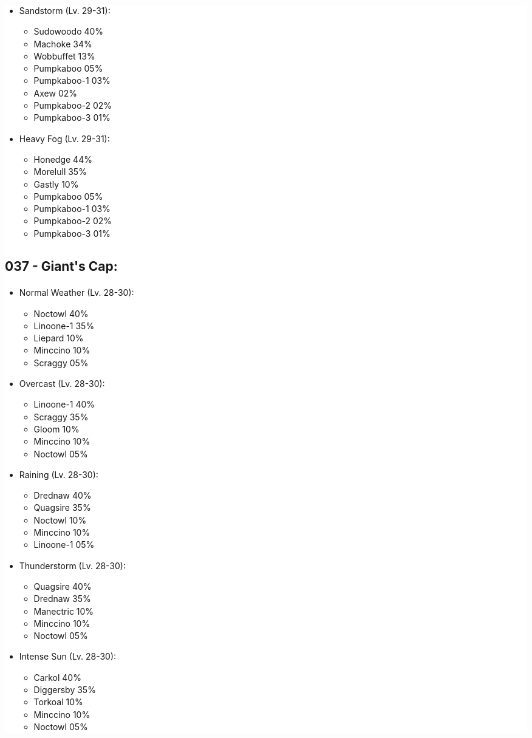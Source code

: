 - Sandstorm (Lv. 29-31):
	- Sudowoodo   	40%
	- Machoke     	34%
	- Wobbuffet   	13%
	- Pumpkaboo   	05%
	- Pumpkaboo-1 	03%
	- Axew        	02%
	- Pumpkaboo-2 	02%
	- Pumpkaboo-3 	01%
	
- Heavy Fog (Lv. 29-31):
	- Honedge     	44%
	- Morelull    	35%
	- Gastly      	10%
	- Pumpkaboo   	05%
	- Pumpkaboo-1 	03%
	- Pumpkaboo-2 	02%
	- Pumpkaboo-3 	01%
	

## 037 - Giant's Cap:
- Normal Weather (Lv. 28-30):
	- Noctowl     	40%
	- Linoone-1   	35%
	- Liepard     	10%
	- Minccino    	10%
	- Scraggy     	05%
	
- Overcast (Lv. 28-30):
	- Linoone-1   	40%
	- Scraggy     	35%
	- Gloom       	10%
	- Minccino    	10%
	- Noctowl     	05%
	
- Raining (Lv. 28-30):
	- Drednaw     	40%
	- Quagsire    	35%
	- Noctowl     	10%
	- Minccino    	10%
	- Linoone-1   	05%
	
- Thunderstorm (Lv. 28-30):
	- Quagsire    	40%
	- Drednaw     	35%
	- Manectric   	10%
	- Minccino    	10%
	- Noctowl     	05%
	
- Intense Sun (Lv. 28-30):
	- Carkol      	40%
	- Diggersby   	35%
	- Torkoal     	10%
	- Minccino    	10%
	- Noctowl     	05%
	
